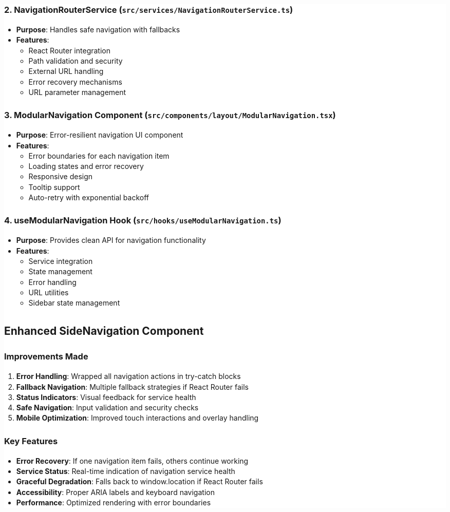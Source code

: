 ### 2. NavigationRouterService (`src/services/NavigationRouterService.ts`)

- **Purpose**: Handles safe navigation with fallbacks
- **Features**:
  - React Router integration
  - Path validation and security
  - External URL handling
  - Error recovery mechanisms
  - URL parameter management

### 3. ModularNavigation Component (`src/components/layout/ModularNavigation.tsx`)

- **Purpose**: Error-resilient navigation UI component
- **Features**:
  - Error boundaries for each navigation item
  - Loading states and error recovery
  - Responsive design
  - Tooltip support
  - Auto-retry with exponential backoff

### 4. useModularNavigation Hook (`src/hooks/useModularNavigation.ts`)

- **Purpose**: Provides clean API for navigation functionality
- **Features**:
  - Service integration
  - State management
  - Error handling
  - URL utilities
  - Sidebar state management

## Enhanced SideNavigation Component

### Improvements Made

1. **Error Handling**: Wrapped all navigation actions in try-catch blocks
2. **Fallback Navigation**: Multiple fallback strategies if React Router fails
3. **Status Indicators**: Visual feedback for service health
4. **Safe Navigation**: Input validation and security checks
5. **Mobile Optimization**: Improved touch interactions and overlay handling

### Key Features

- **Error Recovery**: If one navigation item fails, others continue working
- **Service Status**: Real-time indication of navigation service health
- **Graceful Degradation**: Falls back to window.location if React Router fails
- **Accessibility**: Proper ARIA labels and keyboard navigation
- **Performance**: Optimized rendering with error boundaries
